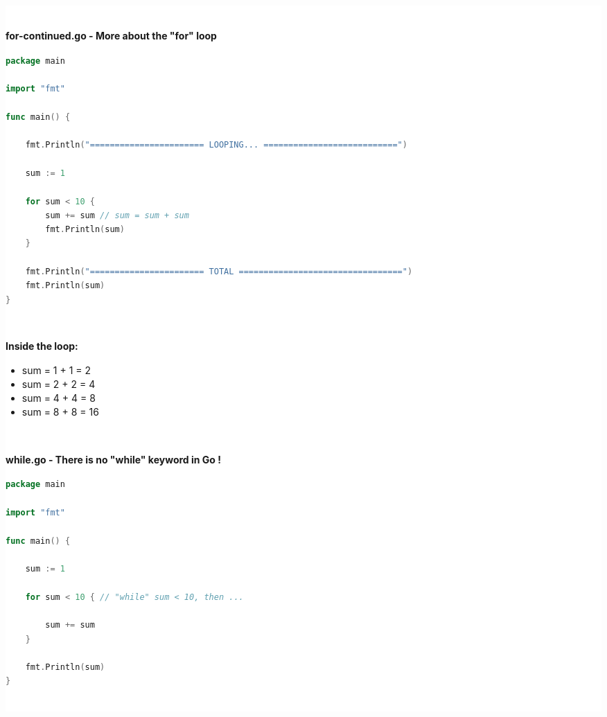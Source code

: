 
<p>&nbsp;</p>



__for-continued.go - More about the "for" loop__

```go
package main

import "fmt"

func main() {

	fmt.Println("======================= LOOPING... ===========================")

	sum := 1

	for sum < 10 {
		sum += sum // sum = sum + sum 
		fmt.Println(sum)
	}

	fmt.Println("======================= TOTAL =================================")
	fmt.Println(sum)
}
```
 <p>&nbsp;</p>

__Inside the loop:__

- sum = 1 + 1 = 2
- sum = 2 + 2 = 4
- sum = 4 + 4 = 8
- sum = 8 + 8 = 16

<p>&nbsp;</p>

__while.go - There is no "while" keyword in Go !__

```go
package main

import "fmt"

func main() {

	sum := 1

	for sum < 10 { // "while" sum < 10, then ...

		sum += sum
	}

	fmt.Println(sum)
}
```
<p>&nbsp;</p>
